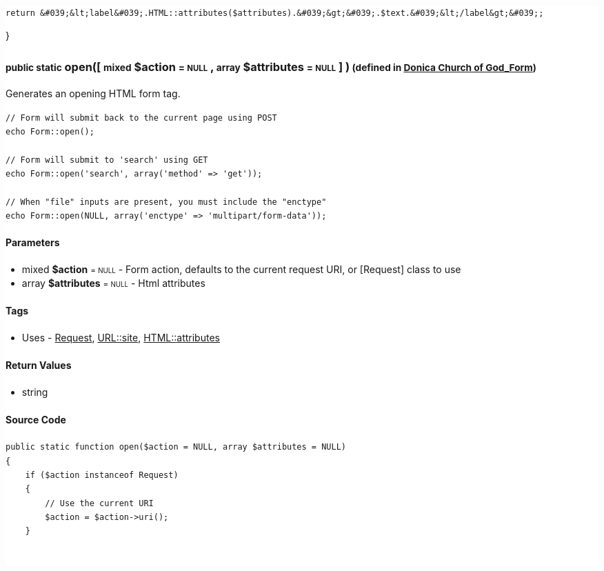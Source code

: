	return &#039;&lt;label&#039;.HTML::attributes($attributes).&#039;&gt;&#039;.$text.&#039;&lt;/label&gt;&#039;;
}</code>
</pre>
</div>
</div>

<div class='method'>
<h3 id="open"><small>public static</small>  open([ <small>mixed</small> <span class="param" title="Form action, defaults to the current request URI, or [Request] class to use">$action</span> <small>= <small>NULL</small></small> , <small>array</small> <span class="param" title="Html attributes">$attributes</span> <small>= <small>NULL</small></small> ] )<small> (defined in <a href='/documentation/api/Donica Church of God_Form'>Donica Church of God_Form</a>)</small></h3>
<div class='description'><p>Generates an opening HTML form tag.</p>

<pre><code>// Form will submit back to the current page using POST
echo Form::open();

// Form will submit to 'search' using GET
echo Form::open('search', array('method' =&gt; 'get'));

// When "file" inputs are present, you must include the "enctype"
echo Form::open(NULL, array('enctype' =&gt; 'multipart/form-data'));
</code></pre>
</div>
<h4>Parameters</h4>
<ul>
<li>
 <span class="blue">mixed </span><strong> $action</strong> <small> = <small>NULL</small></small> - Form action, defaults to the current request URI, or [Request] class to use</li>
<li>
 <span class="blue">array </span><strong> $attributes</strong> <small> = <small>NULL</small></small> - Html attributes</li>
</ul>
<h4>Tags</h4>
<ul class='tags'>
<li>Uses - <a href="/index.php/">Request</a>, <a href="#site">URL::site</a>, <a href="#attributes">HTML::attributes</a></li>
</ul>
<h4>Return Values</h4>
<ul class='return'>
<li>
<span class='blue'>string</span>  
</li></ul>
<div class="method-source">
<h4>Source Code</h4>
<pre>
<code class="language-php">public static function open($action = NULL, array $attributes = NULL)
{
	if ($action instanceof Request)
	{
		// Use the current URI
		$action = $action-&gt;uri();
	}
